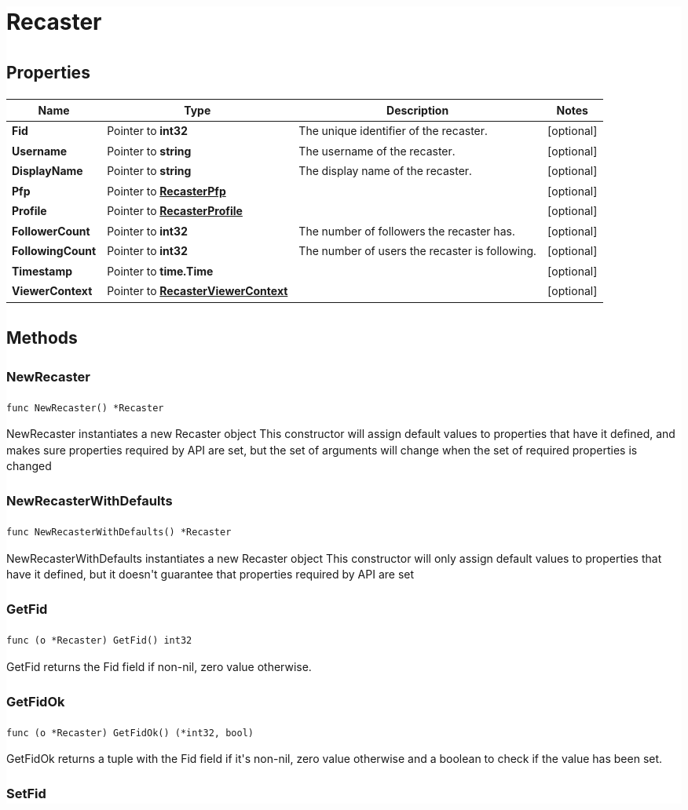# Recaster

## Properties

Name | Type | Description | Notes
------------ | ------------- | ------------- | -------------
**Fid** | Pointer to **int32** | The unique identifier of the recaster. | [optional] 
**Username** | Pointer to **string** | The username of the recaster. | [optional] 
**DisplayName** | Pointer to **string** | The display name of the recaster. | [optional] 
**Pfp** | Pointer to [**RecasterPfp**](RecasterPfp.md) |  | [optional] 
**Profile** | Pointer to [**RecasterProfile**](RecasterProfile.md) |  | [optional] 
**FollowerCount** | Pointer to **int32** | The number of followers the recaster has. | [optional] 
**FollowingCount** | Pointer to **int32** | The number of users the recaster is following. | [optional] 
**Timestamp** | Pointer to **time.Time** |  | [optional] 
**ViewerContext** | Pointer to [**RecasterViewerContext**](RecasterViewerContext.md) |  | [optional] 

## Methods

### NewRecaster

`func NewRecaster() *Recaster`

NewRecaster instantiates a new Recaster object
This constructor will assign default values to properties that have it defined,
and makes sure properties required by API are set, but the set of arguments
will change when the set of required properties is changed

### NewRecasterWithDefaults

`func NewRecasterWithDefaults() *Recaster`

NewRecasterWithDefaults instantiates a new Recaster object
This constructor will only assign default values to properties that have it defined,
but it doesn't guarantee that properties required by API are set

### GetFid

`func (o *Recaster) GetFid() int32`

GetFid returns the Fid field if non-nil, zero value otherwise.

### GetFidOk

`func (o *Recaster) GetFidOk() (*int32, bool)`

GetFidOk returns a tuple with the Fid field if it's non-nil, zero value otherwise
and a boolean to check if the value has been set.

### SetFid
